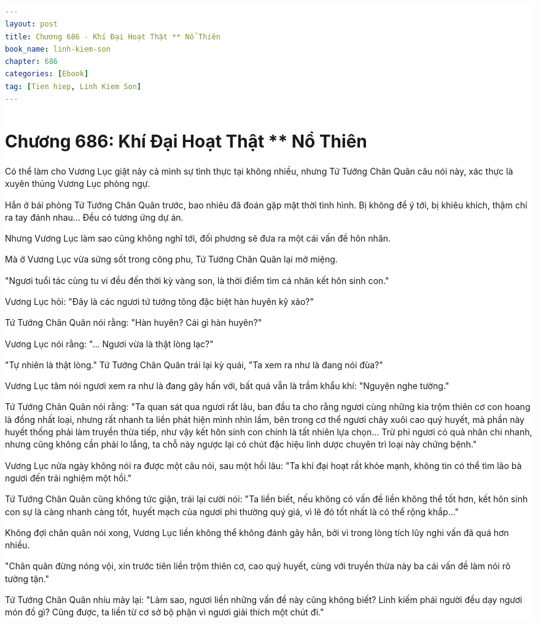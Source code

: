 ```yaml
---
layout: post
title: Chương 686 - Khí Đại Hoạt Thật ** Nổ Thiên
book_name: linh-kiem-son
chapter: 686
categories: [Ebook]
tag: [Tien hiep, Linh Kiem Son]
---
```


# Chương 686: Khí Đại Hoạt Thật ** Nổ Thiên

Có thể làm cho Vương Lục giật nảy cả mình sự tình thực tại không nhiều, nhưng Tứ Tướng Chân Quân câu nói này, xác thực là xuyên thủng Vương Lục phòng ngự.

Hắn ở bái phỏng Tứ Tướng Chân Quân trước, bao nhiêu đã đoán gặp mặt thời tình hình. Bị không để ý tới, bị khiêu khích, thậm chí ra tay đánh nhau... Đều có tương ứng dự án.

Nhưng Vương Lục làm sao cũng không nghĩ tới, đối phương sẽ đưa ra một cái vấn đề hôn nhân.

Mà ở Vương Lục vừa sửng sốt trong công phu, Tứ Tướng Chân Quân lại mở miệng.

"Ngươi tuổi tác cùng tu vi đều đến thời kỳ vàng son, là thời điểm tìm cá nhân kết hôn sinh con."

Vương Lục hỏi: "Đây là các ngươi tứ tướng tông đặc biệt hàn huyên kỹ xảo?"

Tứ Tướng Chân Quân nói rằng: "Hàn huyên? Cái gì hàn huyên?"

Vương Lục nói rằng: "... Ngươi vừa là thật lòng lạc?"

"Tự nhiên là thật lòng." Tứ Tướng Chân Quân trái lại kỳ quái, "Ta xem ra như là đang nói đùa?"

Vương Lục tâm nói ngươi xem ra như là đang gây hấn với, bất quá vẫn là trầm khẩu khí: "Nguyện nghe tường."

Tứ Tướng Chân Quân nói rằng: "Ta quan sát qua ngươi rất lâu, ban đầu ta cho rằng ngươi cùng những kia trộm thiên cơ con hoang là đồng nhất loại, nhưng rất nhanh ta liền phát hiện mình nhìn lầm, bên trong cơ thể ngươi chảy xuôi cao quý huyết, mà phần này huyết thống phải làm truyền thừa tiếp, như vậy kết hôn sinh con chính là tất nhiên lựa chọn... Trừ phi ngươi có quả nhân chi nhanh, nhưng cũng không cần phải lo lắng, ta chỗ này ngược lại có chút đặc hiệu linh dược chuyên trì loại này chứng bệnh."

Vương Lục nửa ngày không nói ra được một câu nói, sau một hồi lâu: "Ta khí đại hoạt rất khỏe mạnh, không tin có thể tìm lão bà ngươi đến trải nghiệm một hồi."

Tứ Tướng Chân Quân cũng không tức giận, trái lại cười nói: "Ta liền biết, nếu không có vấn đề liền không thể tốt hơn, kết hôn sinh con sự là càng nhanh càng tốt, huyết mạch của ngươi phi thường quý giá, vì lẽ đó tốt nhất là có thể rộng khắp..."

Không đợi chân quân nói xong, Vương Lục liền không thể không đánh gãy hắn, bởi vì trong lòng tích lũy nghi vấn đã quá hơn nhiều.

"Chân quân đừng nóng vội, xin trước tiên liền trộm thiên cơ, cao quý huyết, cùng với truyền thừa này ba cái vấn đề làm nói rõ tường tận."

Tứ Tướng Chân Quân nhíu mày lại: "Làm sao, ngươi liền những vấn đề này cũng không biết? Linh kiếm phái người đều dạy ngươi món đồ gì? Cũng được, ta liền từ cơ sở bộ phận vì ngươi giải thích một chút đi."
